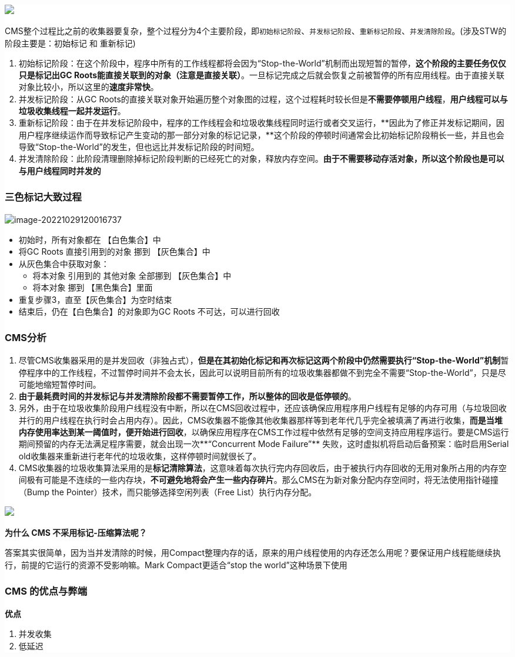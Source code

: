 <img src="https://npm.elemecdn.com/youthlql@1.0.8/JVM/chapter_012/0014.png">

CMS整个过程比之前的收集器要复杂，整个过程分为4个主要阶段，即`初始标记阶段`、`并发标记阶段`、`重新标记阶段`、`并发清除阶段`。(涉及STW的阶段主要是：初始标记 和 重新标记)

1.  初始标记阶段：在这个阶段中，程序中所有的工作线程都将会因为“Stop-the-World”机制而出现短暂的暂停，**这个阶段的主要任务仅仅只是标记出GC Roots能直接关联到的对象（注意是直接关联）**。一旦标记完成之后就会恢复之前被暂停的所有应用线程。由于直接关联对象比较小，所以这里的**速度非常快**。
2.  并发标记阶段：从GC Roots的直接关联对象开始遍历整个对象图的过程，这个过程耗时较长但是**不需要停顿用户线程**，**用户线程可以与垃圾收集线程一起并发运行**。
3.  重新标记阶段：由于在并发标记阶段中，程序的工作线程会和垃圾收集线程同时运行或者交叉运行，**因此为了修正并发标记期间，因用户程序继续运作而导致标记产生变动的那一部分对象的标记记录，**这个阶段的停顿时间通常会比初始标记阶段稍长一些，并且也会导致“Stop-the-World”的发生，但也远比并发标记阶段的时间短。
4.  并发清除阶段：此阶段清理删除掉标记阶段判断的已经死亡的对象，释放内存空间。**由于不需要移动存活对象，所以这个阶段也是可以与用户线程同时并发的**



### 三色标记大致过程

[三色标记法]: https://blog.csdn.net/hejingyuan6/article/details/122947422
[三色标记算法详解]: https://huangzhilin.blog.csdn.net/article/details/115282572
[CMS和G1的漏标问题解决及三色标记算法图解]: https://www.jianshu.com/p/bbc10c98d0d6
[视频：三色标记]: https://www.bilibili.com/video/BV15b4y117RJ/?p=108

![image-20221029120016737](D:\JVM\JavaYouth\docs\JVM\assets\image-20221029120016737.png)



+ 初始时，所有对象都在 【白色集合】中
+ 将GC Roots 直接引用到的对象 挪到 【灰色集合】中
+ 从灰色集合中获取对象：
	+ 将本对象 引用到的 其他对象 全部挪到 【灰色集合】中
	+ 将本对象 挪到 【黑色集合】里面
+ 重复步骤3，直至【灰色集合】为空时结束
+ 结束后，仍在【白色集合】的对象即为GC Roots 不可达，可以进行回收



### CMS分析

1.  尽管CMS收集器采用的是并发回收（非独占式），**但是在其初始化标记和再次标记这两个阶段中仍然需要执行“Stop-the-World”机制**暂停程序中的工作线程，不过暂停时间并不会太长，因此可以说明目前所有的垃圾收集器都做不到完全不需要“Stop-the-World”，只是尽可能地缩短暂停时间。
2.  **由于最耗费时间的并发标记与并发清除阶段都不需要暂停工作，所以整体的回收是低停顿的**。
3.  另外，由于在垃圾收集阶段用户线程没有中断，所以在CMS回收过程中，还应该确保应用程序用户线程有足够的内存可用（与垃圾回收并行的用户线程在执行时会占用内存）。因此，CMS收集器不能像其他收集器那样等到老年代几乎完全被填满了再进行收集，**而是当堆内存使用率达到某一阈值时，便开始进行回收**，以确保应用程序在CMS工作过程中依然有足够的空间支持应用程序运行。要是CMS运行期间预留的内存无法满足程序需要，就会出现一次**“Concurrent Mode Failure”** 失败，这时虚拟机将启动后备预案：临时启用Serial old收集器来重新进行老年代的垃圾收集，这样停顿时间就很长了。
4.  CMS收集器的垃圾收集算法采用的是**标记清除算法**，这意味着每次执行完内存回收后，由于被执行内存回收的无用对象所占用的内存空间极有可能是不连续的一些内存块，**不可避免地将会产生一些内存碎片**。那么CMS在为新对象分配内存空间时，将无法使用指针碰撞（Bump the Pointer）技术，而只能够选择空闲列表（Free List）执行内存分配。

<img src="https://npm.elemecdn.com/youthlql@1.0.8/JVM/chapter_012/0015.png">



**为什么 CMS 不采用标记-压缩算法呢？**

答案其实很简单，因为当并发清除的时候，用Compact整理内存的话，原来的用户线程使用的内存还怎么用呢？要保证用户线程能继续执行，前提的它运行的资源不受影响嘛。Mark Compact更适合“stop the world”这种场景下使用



### CMS 的优点与弊端

**优点**

1.  并发收集
2.  低延迟
